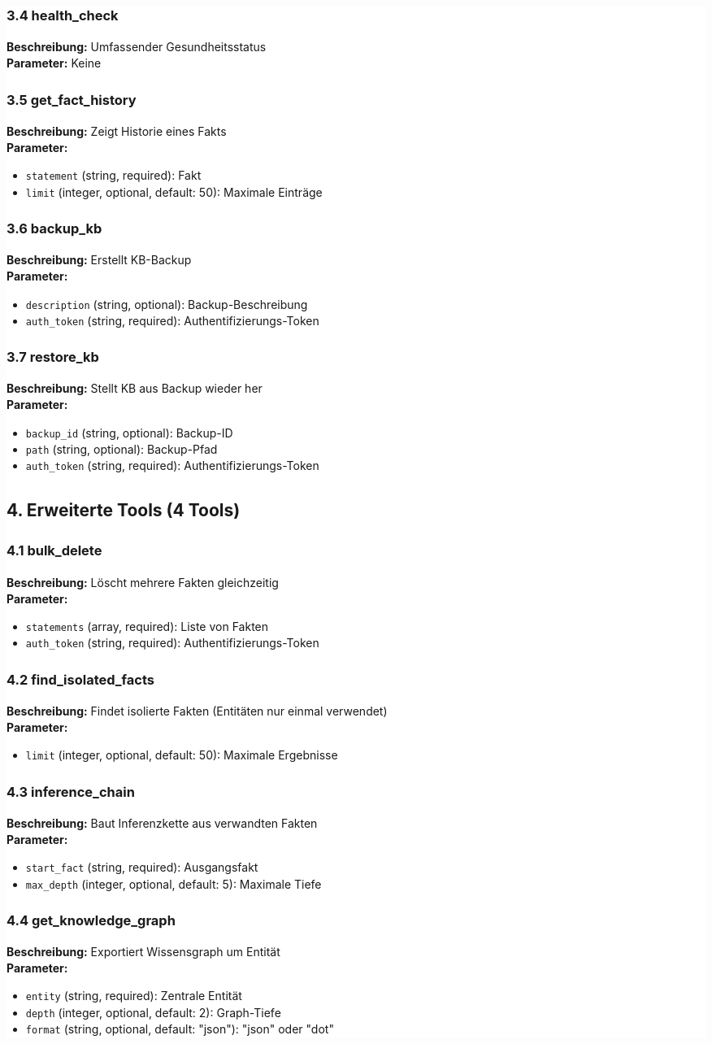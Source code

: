 ### 3.4 health_check
**Beschreibung:** Umfassender Gesundheitsstatus  
**Parameter:** Keine

### 3.5 get_fact_history
**Beschreibung:** Zeigt Historie eines Fakts  
**Parameter:**
- `statement` (string, required): Fakt
- `limit` (integer, optional, default: 50): Maximale Einträge

### 3.6 backup_kb
**Beschreibung:** Erstellt KB-Backup  
**Parameter:**
- `description` (string, optional): Backup-Beschreibung
- `auth_token` (string, required): Authentifizierungs-Token

### 3.7 restore_kb
**Beschreibung:** Stellt KB aus Backup wieder her  
**Parameter:**
- `backup_id` (string, optional): Backup-ID
- `path` (string, optional): Backup-Pfad
- `auth_token` (string, required): Authentifizierungs-Token

## 4. Erweiterte Tools (4 Tools)

### 4.1 bulk_delete
**Beschreibung:** Löscht mehrere Fakten gleichzeitig  
**Parameter:**
- `statements` (array, required): Liste von Fakten
- `auth_token` (string, required): Authentifizierungs-Token

### 4.2 find_isolated_facts
**Beschreibung:** Findet isolierte Fakten (Entitäten nur einmal verwendet)  
**Parameter:**
- `limit` (integer, optional, default: 50): Maximale Ergebnisse

### 4.3 inference_chain
**Beschreibung:** Baut Inferenzkette aus verwandten Fakten  
**Parameter:**
- `start_fact` (string, required): Ausgangsfakt
- `max_depth` (integer, optional, default: 5): Maximale Tiefe

### 4.4 get_knowledge_graph
**Beschreibung:** Exportiert Wissensgraph um Entität  
**Parameter:**
- `entity` (string, required): Zentrale Entität
- `depth` (integer, optional, default: 2): Graph-Tiefe
- `format` (string, optional, default: "json"): "json" oder "dot"

